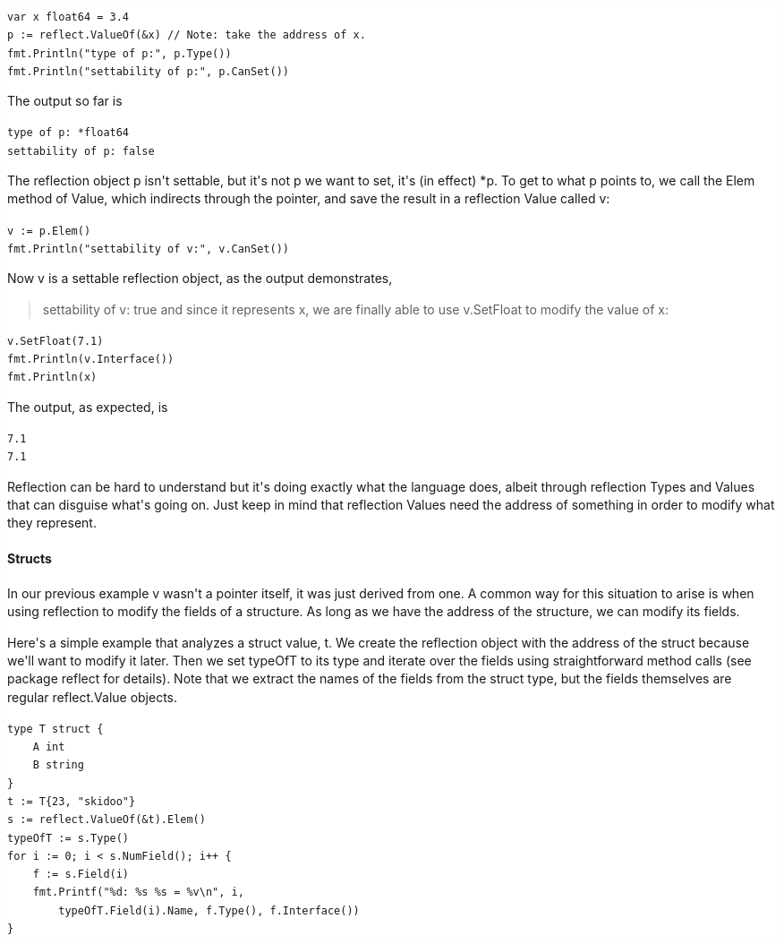 ```
var x float64 = 3.4
p := reflect.ValueOf(&x) // Note: take the address of x.
fmt.Println("type of p:", p.Type())
fmt.Println("settability of p:", p.CanSet())
```
The output so far is
```
type of p: *float64
settability of p: false
```

The reflection object p isn't settable, but it's not p we want to set, it's (in effect) *p. To get to what p points to, we call the Elem method of Value, which indirects through the pointer, and save the result in a reflection Value called v:
```
v := p.Elem()
fmt.Println("settability of v:", v.CanSet())
```

Now v is a settable reflection object, as the output demonstrates,

> settability of v: true
and since it represents x, we are finally able to use v.SetFloat to modify the value of x:

```
v.SetFloat(7.1)
fmt.Println(v.Interface())
fmt.Println(x)
```

The output, as expected, is

```
7.1
7.1
```

Reflection can be hard to understand but it's doing exactly what the language does, albeit through reflection Types and Values that can disguise what's going on. Just keep in mind that reflection Values need the address of something in order to modify what they represent.

#### Structs

In our previous example v wasn't a pointer itself, it was just derived from one. A common way for this situation to arise is when using reflection to modify the fields of a structure. As long as we have the address of the structure, we can modify its fields.

Here's a simple example that analyzes a struct value, t. We create the reflection object with the address of the struct because we'll want to modify it later. Then we set typeOfT to its type and iterate over the fields using straightforward method calls (see package reflect for details). Note that we extract the names of the fields from the struct type, but the fields themselves are regular reflect.Value objects.

```
type T struct {
    A int
    B string
}
t := T{23, "skidoo"}
s := reflect.ValueOf(&t).Elem()
typeOfT := s.Type()
for i := 0; i < s.NumField(); i++ {
    f := s.Field(i)
    fmt.Printf("%d: %s %s = %v\n", i,
        typeOfT.Field(i).Name, f.Type(), f.Interface())
}
```
